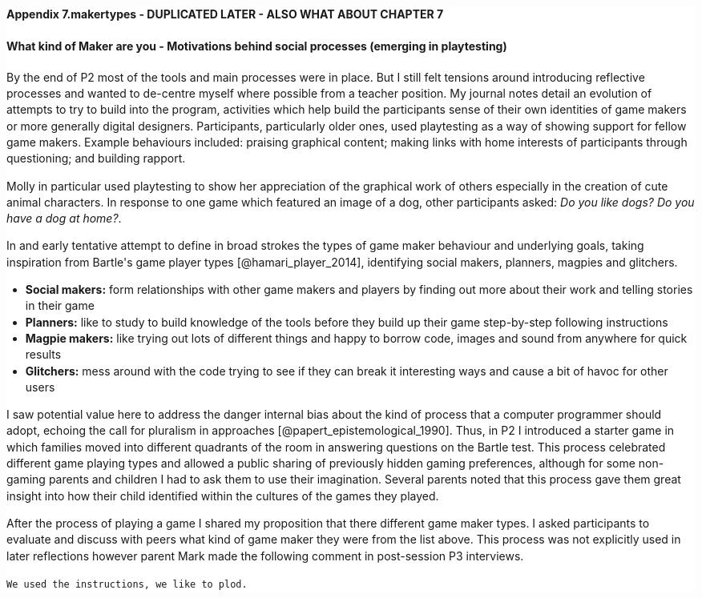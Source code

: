 
#### Appendix 7.makertypes - DUPLICATED LATER - ALSO WHAT ABOUT CHAPTER 7





#### What kind of Maker are you - Motivations behind social processes (emerging in playtesting)


By the end of P2 most of the tools and main processes were in place. But I still felt tensions around introducing reflective processes and wanted to de-centre myself where possible from a teacher position. My journal notes detail an evolution of attempts to try to build into the program, activities which help build the participants sense of their own identities of game makers or more generally digital designers. Participants, particularly older ones, used playtesting as a way of showing support for fellow game makers. Example behaviours included: praising graphical content; making links with home interests of participants through questioning; and building rapport.

Molly in particular used playtesting to show her appreciation of the graphical work of others especially in the creation of cute animal characters. In response to one game which featured an image of a dog, other participants asked: _Do you like dogs? Do you have a dog at home?_.

In and early tentative attempt to define in broad strokes the types of game maker behaviour and underlying goals, taking inspiration from Bartle's game player types [@hamari_player_2014], identifying social makers, planners, magpies and glitchers.  

-   **Social makers:** form relationships with other game makers and players by finding out more about their work and telling stories in their game   
- **Planners:** like to study to build knowledge of the tools before they build up their game step-by-step following instructions
-   **Magpie makers:** like trying out lots of different things and happy to borrow code, images and sound from anywhere for quick results
-   **Glitchers:** mess around with the code trying to see if they can break it interesting ways and cause a bit of havoc for other users

I saw potential value here to address the danger internal bias about the kind of process that a computer programmer should adopt, echoing the call for pluralism in approaches [@papert_epistemological_1990]. Thus, in P2 I introduced a starter game in which families moved into different quadrants of the room in answering questions on the Bartle test. This process celebrated different game playing types and allowed a public sharing of previously hidden gaming preferences, although for some non-gaming parents and children I had to ask them to use their imagination. Several parents noted that this process gave them great insight into how their child identified within the cultures of the games they played.

After the process of playing a game I shared my proposition that there different game maker types. I asked participants to evaluate and discuss with peers what kind of game maker they were from the list above. This process was not explicitly used in later reflections however parent Mark made the following comment in post-session P3 interviews.

    We used the instructions, we like to plod.
